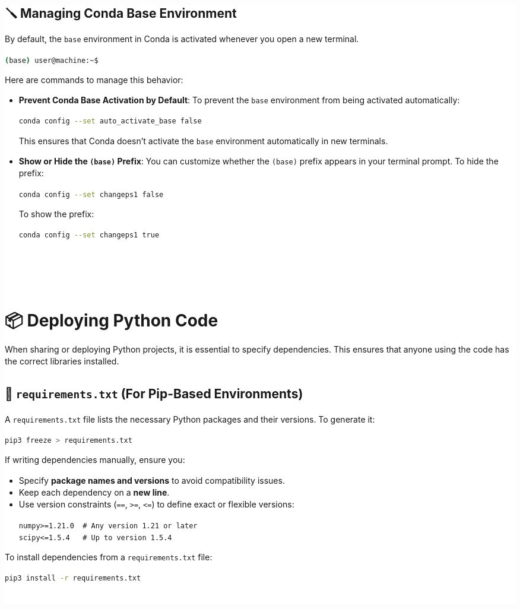 ## 🪛 Managing Conda Base Environment

By default, the `base` environment in Conda is activated whenever you open a new terminal.

  ```bash
  (base) user@machine:~$
  ```

Here are commands to manage this behavior:

-  **Prevent Conda Base Activation by Default**: To prevent the `base` environment from being activated automatically:

    ```bash
    conda config --set auto_activate_base false
    ```
    This ensures that Conda doesn’t activate the `base` environment automatically in new terminals.

- **Show or Hide the `(base)` Prefix**: You can customize whether the `(base)` prefix appears in your terminal prompt. To hide the prefix:
    ```bash
    conda config --set changeps1 false
    ```
    To show the prefix:
    ```bash
    conda config --set changeps1 true
    ```

<br>
<br>
<br>

# 📦 Deploying Python Code
When sharing or deploying Python projects, it is essential to specify dependencies. This ensures that anyone using the code has the correct libraries installed.

## 📜 `requirements.txt` (For Pip-Based Environments)
A `requirements.txt` file lists the necessary Python packages and their versions. To generate it:
```bash
pip3 freeze > requirements.txt
```
If writing dependencies manually, ensure you:
- Specify **package names and versions** to avoid compatibility issues.
- Keep each dependency on a **new line**.
- Use version constraints (`==`, `>=`, `<=`) to define exact or flexible versions:
  ```
  numpy>=1.21.0  # Any version 1.21 or later
  scipy<=1.5.4   # Up to version 1.5.4
  ````

To install dependencies from a `requirements.txt` file:
```bash
pip3 install -r requirements.txt
```
<br>
